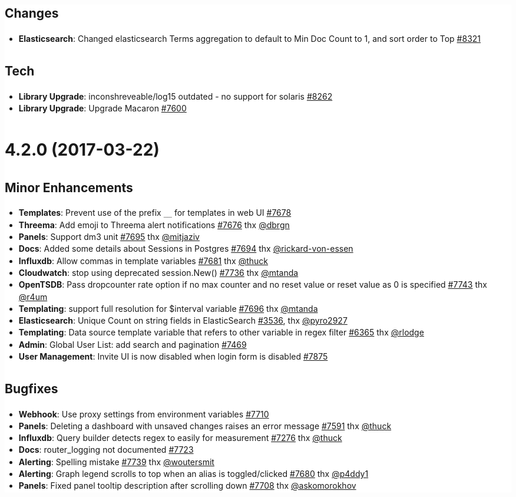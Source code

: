 ## Changes
* **Elasticsearch**: Changed elasticsearch Terms aggregation to default to Min Doc Count to 1, and sort order to Top [#8321](https://github.com/wviveiro/grafana/issues/8321)

## Tech

* **Library Upgrade**: inconshreveable/log15 outdated - no support for solaris [#8262](https://github.com/wviveiro/grafana/issues/8262)
* **Library Upgrade**: Upgrade Macaron [#7600](https://github.com/wviveiro/grafana/issues/7600)

# 4.2.0 (2017-03-22)
## Minor Enhancements
* **Templates**: Prevent use of the prefix `__` for templates in web UI [#7678](https://github.com/wviveiro/grafana/issues/7678)
* **Threema**: Add emoji to Threema alert notifications [#7676](https://github.com/wviveiro/grafana/pull/7676) thx [@dbrgn](https://github.com/dbrgn)
* **Panels**: Support dm3 unit [#7695](https://github.com/wviveiro/grafana/issues/7695) thx [@mitjaziv](https://github.com/mitjaziv)
* **Docs**: Added some details about Sessions in Postgres [#7694](https://github.com/wviveiro/grafana/pull/7694) thx [@rickard-von-essen](https://github.com/rickard-von-essen)
* **Influxdb**: Allow commas in template variables [#7681](https://github.com/wviveiro/grafana/issues/7681) thx [@thuck](https://github.com/thuck)
* **Cloudwatch**: stop using deprecated session.New() [#7736](https://github.com/wviveiro/grafana/issues/7736) thx [@mtanda](https://github.com/mtanda)
* **OpenTSDB**: Pass dropcounter rate option if no max counter and no reset value or reset value as 0 is specified [#7743](https://github.com/wviveiro/grafana/pull/7743) thx [@r4um](https://github.com/r4um)
* **Templating**: support full resolution for $interval variable [#7696](https://github.com/wviveiro/grafana/pull/7696) thx [@mtanda](https://github.com/mtanda)
* **Elasticsearch**: Unique Count on string fields in ElasticSearch [#3536](https://github.com/wviveiro/grafana/issues/3536), thx [@pyro2927](https://github.com/pyro2927)
* **Templating**: Data source template variable that refers to other variable in regex filter [#6365](https://github.com/wviveiro/grafana/issues/6365) thx [@rlodge](https://github.com/rlodge)
* **Admin**: Global User List: add search and pagination [#7469](https://github.com/wviveiro/grafana/issues/7469)
* **User Management**: Invite UI is now disabled when login form is disabled [#7875](https://github.com/wviveiro/grafana/issues/7875)

## Bugfixes
* **Webhook**: Use proxy settings from environment variables [#7710](https://github.com/wviveiro/grafana/issues/7710)
* **Panels**: Deleting a dashboard with unsaved changes raises an error message [#7591](https://github.com/wviveiro/grafana/issues/7591) thx [@thuck](https://github.com/thuck)
* **Influxdb**: Query builder detects regex to easily for measurement [#7276](https://github.com/wviveiro/grafana/issues/7276) thx [@thuck](https://github.com/thuck)
* **Docs**: router_logging not documented [#7723](https://github.com/wviveiro/grafana/issues/7723)
* **Alerting**: Spelling mistake [#7739](https://github.com/wviveiro/grafana/pull/7739) thx [@woutersmit](https://github.com/woutersmit)
* **Alerting**: Graph legend scrolls to top when an alias is toggled/clicked [#7680](https://github.com/wviveiro/grafana/issues/7680) thx [@p4ddy1](https://github.com/p4ddy1)
* **Panels**: Fixed panel tooltip description after scrolling down [#7708](https://github.com/wviveiro/grafana/issues/7708) thx [@askomorokhov](https://github.com/askomorokhov)
